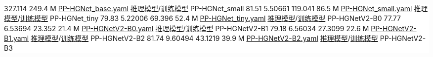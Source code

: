 <td>327.114</td>
<td>249.4 M</td>
<td><a href="../../paddlex/configs/image_classification/PP-HGNet_base.yaml">PP-HGNet_base.yaml</a></td>
<td><a href="https://paddle-model-ecology.bj.bcebos.com/paddlex/official_inference_model/paddle3.0b2/PP-HGNet_base_infer.tar">推理模型</a>/<a href="https://paddle-model-ecology.bj.bcebos.com/paddlex/official_pretrained_model/PP-HGNet_base_pretrained.pdparams">训练模型</a></td></tr>
<tr>
<td>PP-HGNet_small</td>
<td>81.51</td>
<td>5.50661</td>
<td>119.041</td>
<td>86.5 M</td>
<td><a href="../../paddlex/configs/image_classification/PP-HGNet_small.yaml">PP-HGNet_small.yaml</a></td>
<td><a href="https://paddle-model-ecology.bj.bcebos.com/paddlex/official_inference_model/paddle3.0b2/PP-HGNet_small_infer.tar">推理模型</a>/<a href="https://paddle-model-ecology.bj.bcebos.com/paddlex/official_pretrained_model/PP-HGNet_small_pretrained.pdparams">训练模型</a></td></tr>
<tr>
<td>PP-HGNet_tiny</td>
<td>79.83</td>
<td>5.22006</td>
<td>69.396</td>
<td>52.4 M</td>
<td><a href="../../paddlex/configs/image_classification/PP-HGNet_tiny.yaml">PP-HGNet_tiny.yaml</a></td>
<td><a href="https://paddle-model-ecology.bj.bcebos.com/paddlex/official_inference_model/paddle3.0b2/PP-HGNet_tiny_infer.tar">推理模型</a>/<a href="https://paddle-model-ecology.bj.bcebos.com/paddlex/official_pretrained_model/PP-HGNet_tiny_pretrained.pdparams">训练模型</a></td></tr>
<tr>
<td>PP-HGNetV2-B0</td>
<td>77.77</td>
<td>6.53694</td>
<td>23.352</td>
<td>21.4 M</td>
<td><a href="../../paddlex/configs/image_classification/PP-HGNetV2-B0.yaml">PP-HGNetV2-B0.yaml</a></td>
<td><a href="https://paddle-model-ecology.bj.bcebos.com/paddlex/official_inference_model/paddle3.0b2/PP-HGNetV2-B0_infer.tar">推理模型</a>/<a href="https://paddle-model-ecology.bj.bcebos.com/paddlex/official_pretrained_model/PP-HGNetV2-B0_pretrained.pdparams">训练模型</a></td></tr>
<tr>
<td>PP-HGNetV2-B1</td>
<td>79.18</td>
<td>6.56034</td>
<td>27.3099</td>
<td>22.6 M</td>
<td><a href="../../paddlex/configs/image_classification/PP-HGNetV2-B1.yaml">PP-HGNetV2-B1.yaml</a></td>
<td><a href="https://paddle-model-ecology.bj.bcebos.com/paddlex/official_inference_model/paddle3.0b2/PP-HGNetV2-B1_infer.tar">推理模型</a>/<a href="https://paddle-model-ecology.bj.bcebos.com/paddlex/official_pretrained_model/PP-HGNetV2-B1_pretrained.pdparams">训练模型</a></td></tr>
<tr>
<td>PP-HGNetV2-B2</td>
<td>81.74</td>
<td>9.60494</td>
<td>43.1219</td>
<td>39.9 M</td>
<td><a href="../../paddlex/configs/image_classification/PP-HGNetV2-B2.yaml">PP-HGNetV2-B2.yaml</a></td>
<td><a href="https://paddle-model-ecology.bj.bcebos.com/paddlex/official_inference_model/paddle3.0b2/PP-HGNetV2-B2_infer.tar">推理模型</a>/<a href="https://paddle-model-ecology.bj.bcebos.com/paddlex/official_pretrained_model/PP-HGNetV2-B2_pretrained.pdparams">训练模型</a></td></tr>
<tr>
<td>PP-HGNetV2-B3</td>